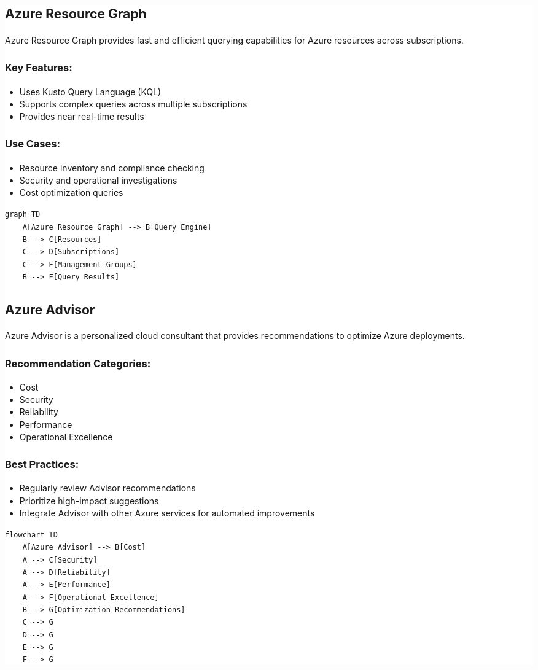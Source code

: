 ## Azure Resource Graph

Azure Resource Graph provides fast and efficient querying capabilities for Azure resources across subscriptions.

### Key Features:
- Uses Kusto Query Language (KQL)
- Supports complex queries across multiple subscriptions
- Provides near real-time results

### Use Cases:
- Resource inventory and compliance checking
- Security and operational investigations
- Cost optimization queries

```mermaid
graph TD
    A[Azure Resource Graph] --> B[Query Engine]
    B --> C[Resources]
    C --> D[Subscriptions]
    C --> E[Management Groups]
    B --> F[Query Results]
```

## Azure Advisor

Azure Advisor is a personalized cloud consultant that provides recommendations to optimize Azure deployments.

### Recommendation Categories:
- Cost
- Security
- Reliability
- Performance
- Operational Excellence

### Best Practices:
- Regularly review Advisor recommendations
- Prioritize high-impact suggestions
- Integrate Advisor with other Azure services for automated improvements

```mermaid
flowchart TD
    A[Azure Advisor] --> B[Cost]
    A --> C[Security]
    A --> D[Reliability]
    A --> E[Performance]
    A --> F[Operational Excellence]
    B --> G[Optimization Recommendations]
    C --> G
    D --> G
    E --> G
    F --> G
```
